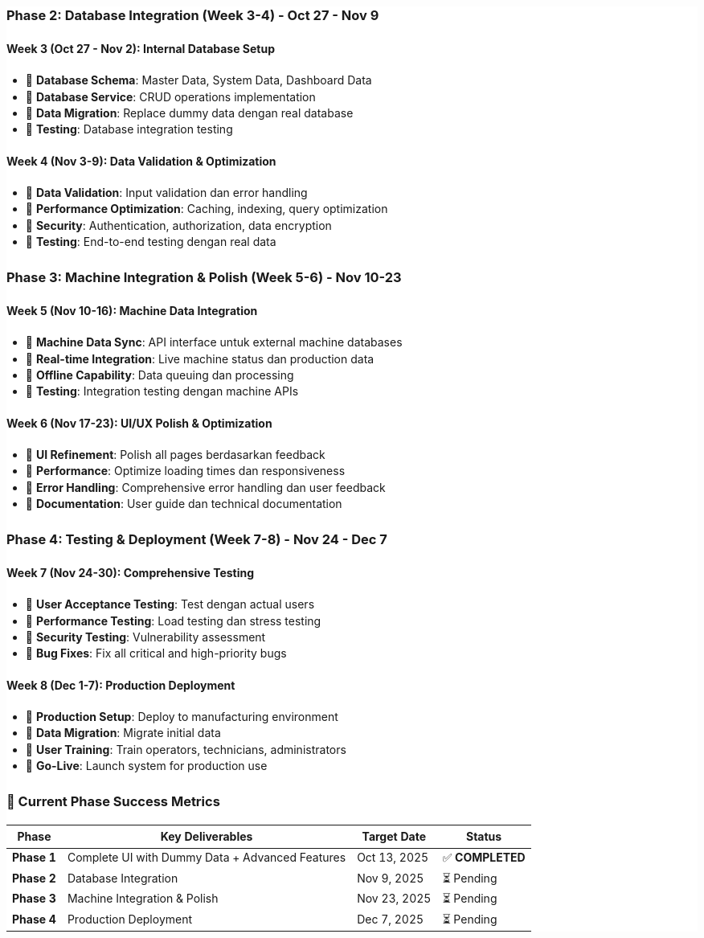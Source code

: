 ### **Phase 2: Database Integration (Week 3-4) - Oct 27 - Nov 9**

#### **Week 3 (Oct 27 - Nov 2): Internal Database Setup**
- 🔄 **Database Schema**: Master Data, System Data, Dashboard Data
- 🔄 **Database Service**: CRUD operations implementation
- 🔄 **Data Migration**: Replace dummy data dengan real database
- 🔄 **Testing**: Database integration testing

#### **Week 4 (Nov 3-9): Data Validation & Optimization**
- 🔄 **Data Validation**: Input validation dan error handling
- 🔄 **Performance Optimization**: Caching, indexing, query optimization
- 🔄 **Security**: Authentication, authorization, data encryption
- 🔄 **Testing**: End-to-end testing dengan real data

### **Phase 3: Machine Integration & Polish (Week 5-6) - Nov 10-23**

#### **Week 5 (Nov 10-16): Machine Data Integration**
- 🔄 **Machine Data Sync**: API interface untuk external machine databases
- 🔄 **Real-time Integration**: Live machine status dan production data
- 🔄 **Offline Capability**: Data queuing dan processing
- 🔄 **Testing**: Integration testing dengan machine APIs

#### **Week 6 (Nov 17-23): UI/UX Polish & Optimization**
- 🔄 **UI Refinement**: Polish all pages berdasarkan feedback
- 🔄 **Performance**: Optimize loading times dan responsiveness
- 🔄 **Error Handling**: Comprehensive error handling dan user feedback
- 🔄 **Documentation**: User guide dan technical documentation

### **Phase 4: Testing & Deployment (Week 7-8) - Nov 24 - Dec 7**

#### **Week 7 (Nov 24-30): Comprehensive Testing**
- 🔄 **User Acceptance Testing**: Test dengan actual users
- 🔄 **Performance Testing**: Load testing dan stress testing
- 🔄 **Security Testing**: Vulnerability assessment
- 🔄 **Bug Fixes**: Fix all critical and high-priority bugs

#### **Week 8 (Dec 1-7): Production Deployment**
- 🔄 **Production Setup**: Deploy to manufacturing environment
- 🔄 **Data Migration**: Migrate initial data
- 🔄 **User Training**: Train operators, technicians, administrators
- 🔄 **Go-Live**: Launch system for production use

### **🎯 Current Phase Success Metrics**

| Phase | Key Deliverables | Target Date | Status |
|-------|------------------|-------------|--------|
| **Phase 1** | Complete UI with Dummy Data + Advanced Features | Oct 13, 2025 | ✅ **COMPLETED** |
| **Phase 2** | Database Integration | Nov 9, 2025 | ⏳ Pending |
| **Phase 3** | Machine Integration & Polish | Nov 23, 2025 | ⏳ Pending |
| **Phase 4** | Production Deployment | Dec 7, 2025 | ⏳ Pending |
